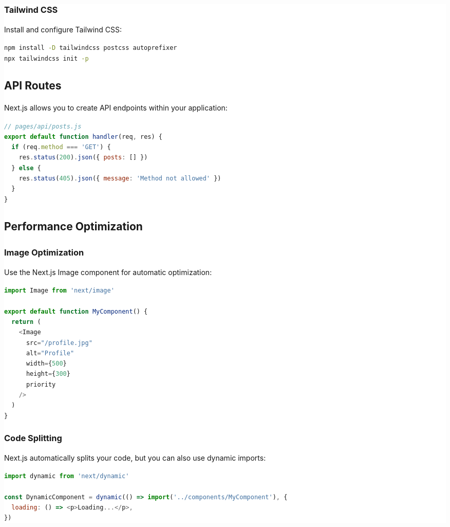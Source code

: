 ### Tailwind CSS

Install and configure Tailwind CSS:

```bash
npm install -D tailwindcss postcss autoprefixer
npx tailwindcss init -p
```

## API Routes

Next.js allows you to create API endpoints within your application:

```javascript
// pages/api/posts.js
export default function handler(req, res) {
  if (req.method === 'GET') {
    res.status(200).json({ posts: [] })
  } else {
    res.status(405).json({ message: 'Method not allowed' })
  }
}
```

## Performance Optimization

### Image Optimization

Use the Next.js Image component for automatic optimization:

```javascript
import Image from 'next/image'

export default function MyComponent() {
  return (
    <Image
      src="/profile.jpg"
      alt="Profile"
      width={500}
      height={300}
      priority
    />
  )
}
```

### Code Splitting

Next.js automatically splits your code, but you can also use dynamic imports:

```javascript
import dynamic from 'next/dynamic'

const DynamicComponent = dynamic(() => import('../components/MyComponent'), {
  loading: () => <p>Loading...</p>,
})
```
